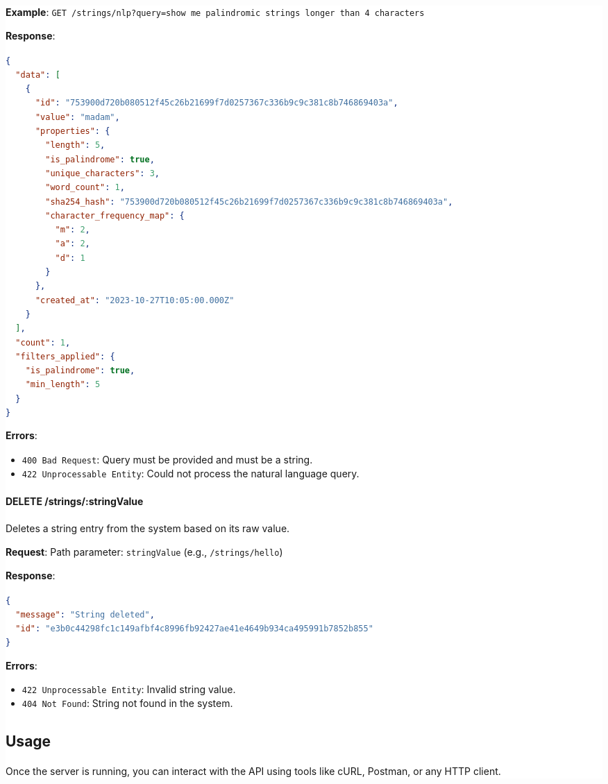 **Example**: `GET /strings/nlp?query=show me palindromic strings longer than 4 characters`

**Response**:
```json
{
  "data": [
    {
      "id": "753900d720b080512f45c26b21699f7d0257367c336b9c9c381c8b746869403a",
      "value": "madam",
      "properties": {
        "length": 5,
        "is_palindrome": true,
        "unique_characters": 3,
        "word_count": 1,
        "sha254_hash": "753900d720b080512f45c26b21699f7d0257367c336b9c9c381c8b746869403a",
        "character_frequency_map": {
          "m": 2,
          "a": 2,
          "d": 1
        }
      },
      "created_at": "2023-10-27T10:05:00.000Z"
    }
  ],
  "count": 1,
  "filters_applied": {
    "is_palindrome": true,
    "min_length": 5
  }
}
```
**Errors**:
- `400 Bad Request`: Query must be provided and must be a string.
- `422 Unprocessable Entity`: Could not process the natural language query.

#### DELETE /strings/:stringValue
Deletes a string entry from the system based on its raw value.

**Request**:
Path parameter: `stringValue` (e.g., `/strings/hello`)

**Response**:
```json
{
  "message": "String deleted",
  "id": "e3b0c44298fc1c149afbf4c8996fb92427ae41e4649b934ca495991b7852b855"
}
```
**Errors**:
- `422 Unprocessable Entity`: Invalid string value.
- `404 Not Found`: String not found in the system.

## Usage
Once the server is running, you can interact with the API using tools like cURL, Postman, or any HTTP client.
